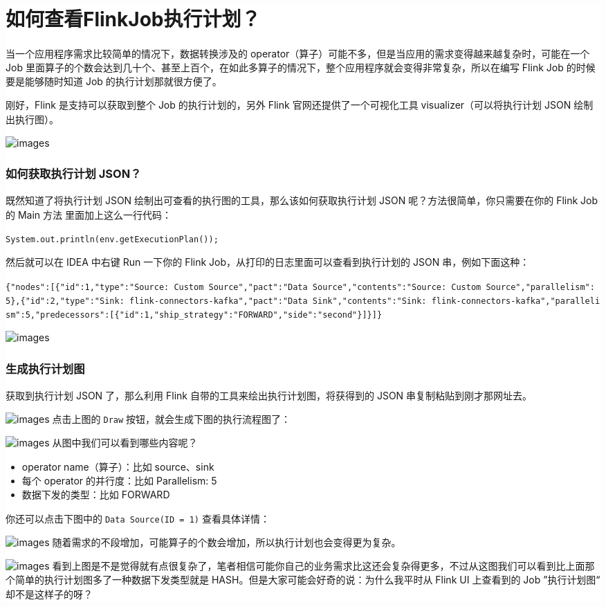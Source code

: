 # 如何查看FlinkJob执行计划？

当一个应用程序需求比较简单的情况下，数据转换涉及的 operator（算子）可能不多，但是当应用的需求变得越来越复杂时，可能在一个 Job
里面算子的个数会达到几十个、甚至上百个，在如此多算子的情况下，整个应用程序就会变得非常复杂，所以在编写 Flink Job 的时候要是能够随时知道 Job
的执行计划那就很方便了。

刚好，Flink 是支持可以获取到整个 Job 的执行计划的，另外 Flink 官网还提供了一个可视化工具 visualizer（可以将执行计划 JSON
绘制出执行图）。

![images](https://static.lovedata.net/zs/2019-08-27-093014.jpg-wm)
### 如何获取执行计划 JSON？

既然知道了将执行计划 JSON 绘制出可查看的执行图的工具，那么该如何获取执行计划 JSON 呢？方法很简单，你只需要在你的 Flink Job 的
Main 方法 里面加上这么一行代码：

    
    
    System.out.println(env.getExecutionPlan());
    

然后就可以在 IDEA 中右键 Run 一下你的 Flink Job，从打印的日志里面可以查看到执行计划的 JSON 串，例如下面这种：

    
    
    {"nodes":[{"id":1,"type":"Source: Custom Source","pact":"Data Source","contents":"Source: Custom Source","parallelism":5},{"id":2,"type":"Sink: flink-connectors-kafka","pact":"Data Sink","contents":"Sink: flink-connectors-kafka","parallelism":5,"predecessors":[{"id":1,"ship_strategy":"FORWARD","side":"second"}]}]}
    

![images](https://static.lovedata.net/zs/2019-10-23-154219.png-wm)
### 生成执行计划图

获取到执行计划 JSON 了，那么利用 Flink 自带的工具来绘出执行计划图，将获得到的 JSON 串复制粘贴到刚才那网址去。

![images](https://static.lovedata.net/zs/2019-08-27-093059.jpg-wm)
点击上图的 `Draw` 按钮，就会生成下图的执行流程图了：

![images](https://static.lovedata.net/zs/2019-08-27-093114.jpg-wm)
从图中我们可以看到哪些内容呢？

  * operator name（算子）：比如 source、sink
  * 每个 operator 的并行度：比如 Parallelism: 5
  * 数据下发的类型：比如 FORWARD

你还可以点击下图中的 `Data Source(ID = 1)` 查看具体详情：

![images](https://static.lovedata.net/zs/2019-08-27-093132.jpg-wm)
随着需求的不段增加，可能算子的个数会增加，所以执行计划也会变得更为复杂。

![images](https://static.lovedata.net/zs/2019-08-27-093151.jpg-wm)
看到上图是不是觉得就有点很复杂了，笔者相信可能你自己的业务需求比这还会复杂得更多，不过从这图我们可以看到比上面那个简单的执行计划图多了一种数据下发类型就是
HASH。但是大家可能会好奇的说：为什么我平时从 Flink UI 上查看到的 Job ”执行计划图“ 却不是这样子的呀？
